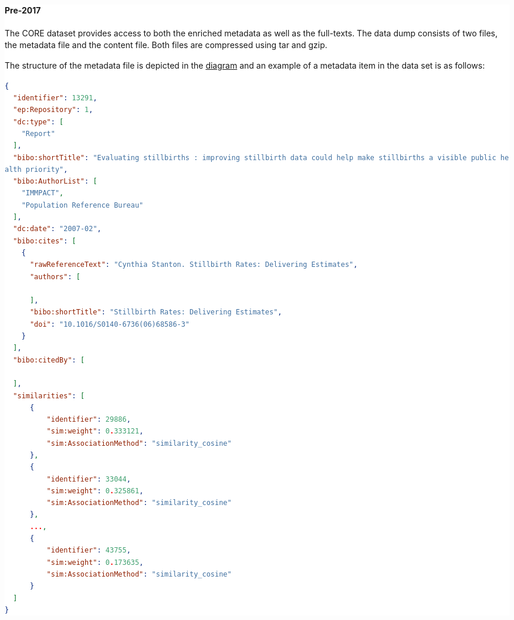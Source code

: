 
                    

#### Pre-2017

                    

The CORE dataset provides access to both the enriched metadata as well as the full-texts. The data dump consists of two files, the metadata file and the content file. Both files are compressed using tar and gzip.

                    

The structure of the metadata file is depicted in the 
[diagram](https://blog.core.ac.uk/files/data_schema_v0.2.png) 
and an example
of a metadata item in the data set is as follows:

                    

```json
{
  "identifier": 13291,
  "ep:Repository": 1,
  "dc:type": [
    "Report"
  ],
  "bibo:shortTitle": "Evaluating stillbirths : improving stillbirth data could help make stillbirths a visible public health priority",
  "bibo:AuthorList": [
    "IMMPACT",
    "Population Reference Bureau"
  ],
  "dc:date": "2007-02",
  "bibo:cites": [
    {
      "rawReferenceText": "Cynthia Stanton. Stillbirth Rates: Delivering Estimates",
      "authors": [

      ],
      "bibo:shortTitle": "Stillbirth Rates: Delivering Estimates",
      "doi": "10.1016/S0140-6736(06)68586-3"
    }
  ],
  "bibo:citedBy": [

  ],
  "similarities": [
      {
          "identifier": 29886,
          "sim:weight": 0.333121,
          "sim:AssociationMethod": "similarity_cosine"
      },
      {
          "identifier": 33044,
          "sim:weight": 0.325861,
          "sim:AssociationMethod": "similarity_cosine"
      },
      ...,
      {
          "identifier": 43755,
          "sim:weight": 0.173635,
          "sim:AssociationMethod": "similarity_cosine"
      }
  ]
}
```

